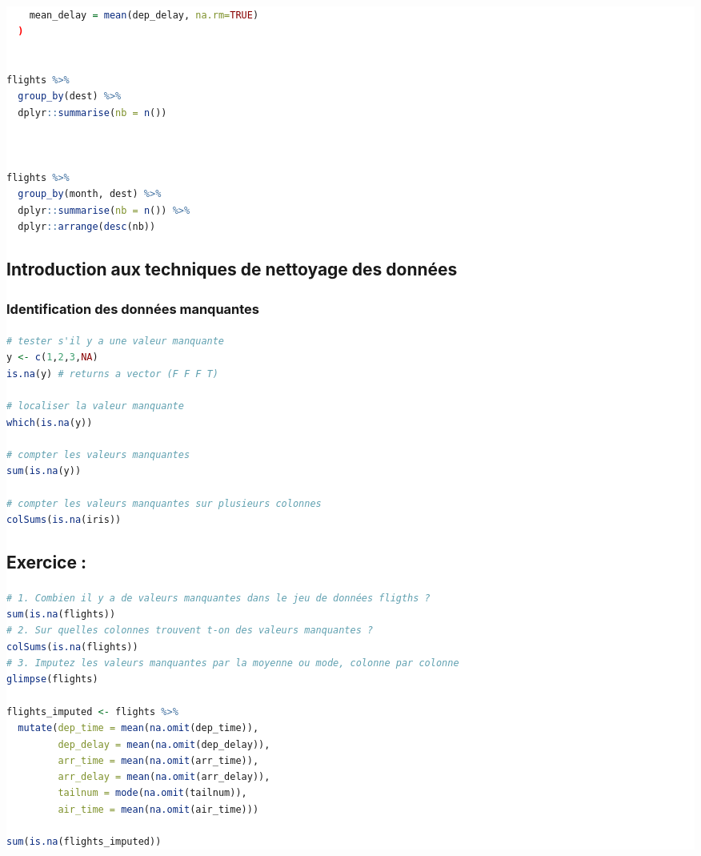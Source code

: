```R
    mean_delay = mean(dep_delay, na.rm=TRUE)
  )


flights %>%
  group_by(dest) %>%
  dplyr::summarise(nb = n())



flights %>%
  group_by(month, dest) %>%
  dplyr::summarise(nb = n()) %>%
  dplyr::arrange(desc(nb))

```

## Introduction aux techniques de nettoyage des données
### Identification des données manquantes

```R
# tester s'il y a une valeur manquante
y <- c(1,2,3,NA)
is.na(y) # returns a vector (F F F T)

# localiser la valeur manquante
which(is.na(y))

# compter les valeurs manquantes
sum(is.na(y))

# compter les valeurs manquantes sur plusieurs colonnes
colSums(is.na(iris))

```

## Exercice :

```R
# 1. Combien il y a de valeurs manquantes dans le jeu de données fligths ?
sum(is.na(flights))
# 2. Sur quelles colonnes trouvent t-on des valeurs manquantes ?
colSums(is.na(flights))
# 3. Imputez les valeurs manquantes par la moyenne ou mode, colonne par colonne
glimpse(flights)

flights_imputed <- flights %>%
  mutate(dep_time = mean(na.omit(dep_time)),
         dep_delay = mean(na.omit(dep_delay)),
         arr_time = mean(na.omit(arr_time)),
         arr_delay = mean(na.omit(arr_delay)),
         tailnum = mode(na.omit(tailnum)),
         air_time = mean(na.omit(air_time)))

sum(is.na(flights_imputed))
```
